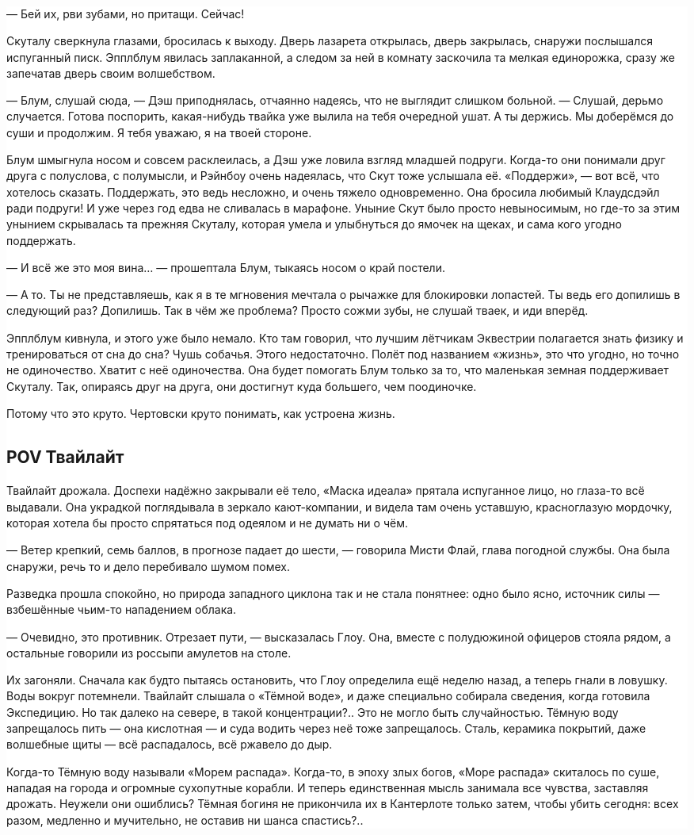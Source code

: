 — Бей их, рви зубами, но притащи. Сейчас!

Скуталу сверкнула глазами, бросилась к выходу. Дверь лазарета открылась, дверь закрылась, снаружи послышался испуганный писк. Эпплблум явилась заплаканной, а следом за ней в комнату заскочила та мелкая единорожка, сразу же запечатав дверь своим волшебством.

— Блум, слушай сюда, — Дэш приподнялась, отчаянно надеясь, что не выглядит слишком больной. — Слушай, дерьмо случается. Готова поспорить, какая-нибудь твайка уже вылила на тебя очередной ушат. А ты держись. Мы доберёмся до суши и продолжим. Я тебя уважаю, я на твоей стороне.

Блум шмыгнула носом и совсем расклеилась, а Дэш уже ловила взгляд младшей подруги. Когда-то они понимали друг друга с полуслова, с полумысли, и Рэйнбоу очень надеялась, что Скут тоже услышала её. «Поддержи», — вот всё, что хотелось сказать. Поддержать, это ведь несложно, и очень тяжело одновременно. Она бросила любимый Клаудсдэйл ради подруги! И уже через год едва не сливалась в марафоне. Уныние Скут было просто невыносимым, но где-то за этим унынием скрывалась та прежняя Скуталу, которая умела и улыбнуться до ямочек на щеках, и сама кого угодно поддержать.

— И всё же это моя вина… — прошептала Блум, тыкаясь носом о край постели.

— А то. Ты не представляешь, как я в те мгновения мечтала о рычажке для блокировки лопастей. Ты ведь его допилишь в следующий раз? Допилишь. Так в чём же проблема? Просто сожми зубы, не слушай тваек, и иди вперёд.

Эпплблум кивнула, и этого уже было немало. Кто там говорил, что лучшим лётчикам Эквестрии полагается знать физику и тренироваться от сна до сна? Чушь собачья. Этого недостаточно. Полёт под названием «жизнь», это что угодно, но точно не одиночество. Хватит с неё одиночества. Она будет помогать Блум только за то, что маленькая земная поддерживает Скуталу. Так, опираясь друг на друга, они достигнут куда большего, чем поодиночке.

Потому что это круто. Чертовски круто понимать, как устроена жизнь.

## POV Твайлайт

Твайлайт дрожала. Доспехи надёжно закрывали её тело, «Маска идеала» прятала испуганное лицо, но глаза-то всё выдавали. Она украдкой поглядывала в зеркало кают-компании, и видела там очень уставшую, красноглазую мордочку, которая хотела бы просто спрятаться под одеялом и не думать ни о чём.

— Ветер крепкий, семь баллов, в прогнозе падает до шести, — говорила Мисти Флай, глава погодной службы. Она была снаружи, речь то и дело перебивало шумом помех.

Разведка прошла спокойно, но природа западного циклона так и не стала понятнее: одно было ясно, источник силы — взбешённые чьим-то нападением облака.

— Очевидно, это противник. Отрезает пути, — высказалась Глоу. Она, вместе с полудюжиной офицеров стояла рядом, а остальные говорили из россыпи амулетов на столе.

Их загоняли. Сначала как будто пытаясь остановить, что Глоу определила ещё неделю назад, а теперь гнали в ловушку. Воды вокруг потемнели. Твайлайт слышала о «Тёмной воде», и даже специально собирала сведения, когда готовила Экспедицию. Но так далеко на севере, в такой концентрации?.. Это не могло быть случайностью. Тёмную воду запрещалось пить — она кислотная — и суда водить через неё тоже запрещалось. Сталь, керамика покрытий, даже волшебные щиты — всё распадалось, всё ржавело до дыр.

Когда-то Тёмную воду называли «Морем распада». Когда-то, в эпоху злых богов, «Море распада» скиталось по суше, нападая на города и огромные сухопутные корабли. И теперь единственная мысль занимала все чувства, заставляя дрожать. Неужели они ошиблись? Тёмная богиня не прикончила их в Кантерлоте только затем, чтобы убить сегодня: всех разом, медленно и мучительно, не оставив ни шанса спастись?..
